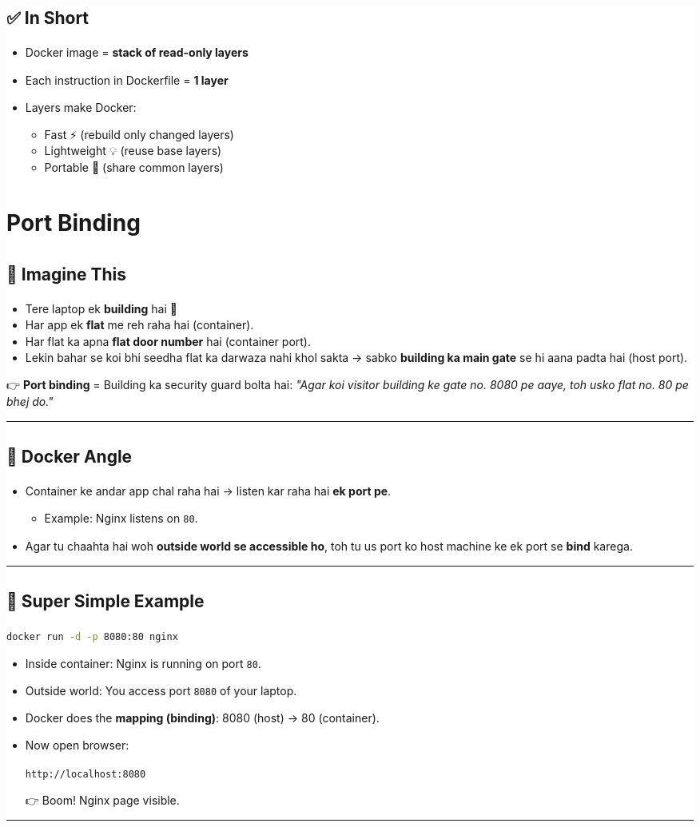 
## ✅ In Short

* Docker image = **stack of read-only layers**
* Each instruction in Dockerfile = **1 layer**
* Layers make Docker:

  * Fast ⚡ (rebuild only changed layers)
  * Lightweight 💡 (reuse base layers)
  * Portable 🚚 (share common layers)

# Port Binding
## 🧠 Imagine This

* Tere laptop ek **building** hai 🏢
* Har app ek **flat** me reh raha hai (container).
* Har flat ka apna **flat door number** hai (container port).
* Lekin bahar se koi bhi seedha flat ka darwaza nahi khol sakta → sabko **building ka main gate** se hi aana padta hai (host port).

👉 **Port binding** = Building ka security guard bolta hai:
*"Agar koi visitor building ke gate no. 8080 pe aaye, toh usko flat no. 80 pe bhej do."*

---

## 🐳 Docker Angle

* Container ke andar app chal raha hai → listen kar raha hai **ek port pe**.

  * Example: Nginx listens on `80`.
* Agar tu chaahta hai woh **outside world se accessible ho**, toh tu us port ko host machine ke ek port se **bind** karega.

---

## 📌 Super Simple Example

```bash
docker run -d -p 8080:80 nginx
```

* Inside container: Nginx is running on port `80`.
* Outside world: You access port `8080` of your laptop.
* Docker does the **mapping (binding)**: 8080 (host) → 80 (container).
* Now open browser:

  ```
  http://localhost:8080
  ```

  👉 Boom! Nginx page visible.

---
